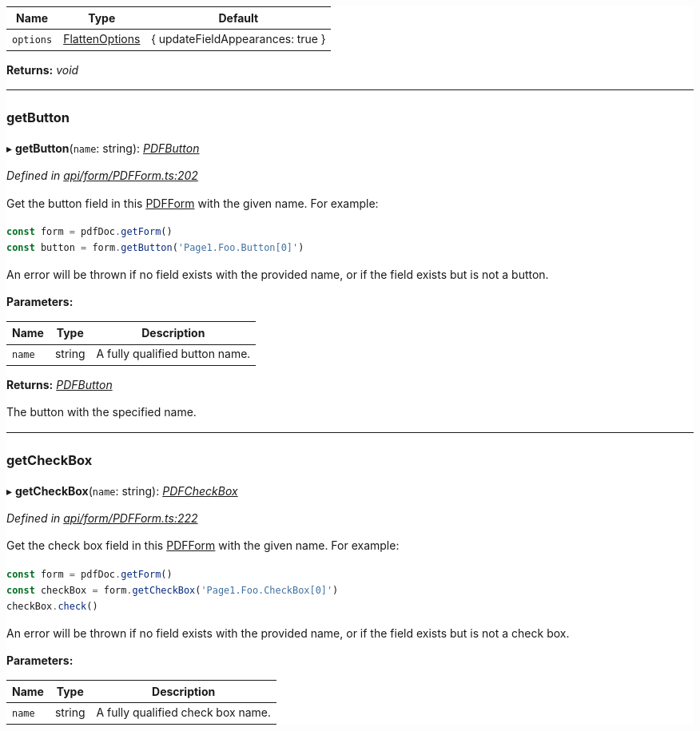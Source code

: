 Name | Type | Default |
------ | ------ | ------ |
`options` | [FlattenOptions](../interfaces/flattenoptions.md) | { updateFieldAppearances: true } |

**Returns:** *void*

___

###  getButton

▸ **getButton**(`name`: string): *[PDFButton](pdfbutton.md)*

*Defined in [api/form/PDFForm.ts:202](https://github.com/Hopding/pdf-lib/blob/b8a44bd/src/api/form/PDFForm.ts#L202)*

Get the button field in this [PDFForm](pdfform.md) with the given name. For example:
```js
const form = pdfDoc.getForm()
const button = form.getButton('Page1.Foo.Button[0]')
```
An error will be thrown if no field exists with the provided name, or if
the field exists but is not a button.

**Parameters:**

Name | Type | Description |
------ | ------ | ------ |
`name` | string | A fully qualified button name. |

**Returns:** *[PDFButton](pdfbutton.md)*

The button with the specified name.

___

###  getCheckBox

▸ **getCheckBox**(`name`: string): *[PDFCheckBox](pdfcheckbox.md)*

*Defined in [api/form/PDFForm.ts:222](https://github.com/Hopding/pdf-lib/blob/b8a44bd/src/api/form/PDFForm.ts#L222)*

Get the check box field in this [PDFForm](pdfform.md) with the given name.
For example:
```js
const form = pdfDoc.getForm()
const checkBox = form.getCheckBox('Page1.Foo.CheckBox[0]')
checkBox.check()
```
An error will be thrown if no field exists with the provided name, or if
the field exists but is not a check box.

**Parameters:**

Name | Type | Description |
------ | ------ | ------ |
`name` | string | A fully qualified check box name. |
